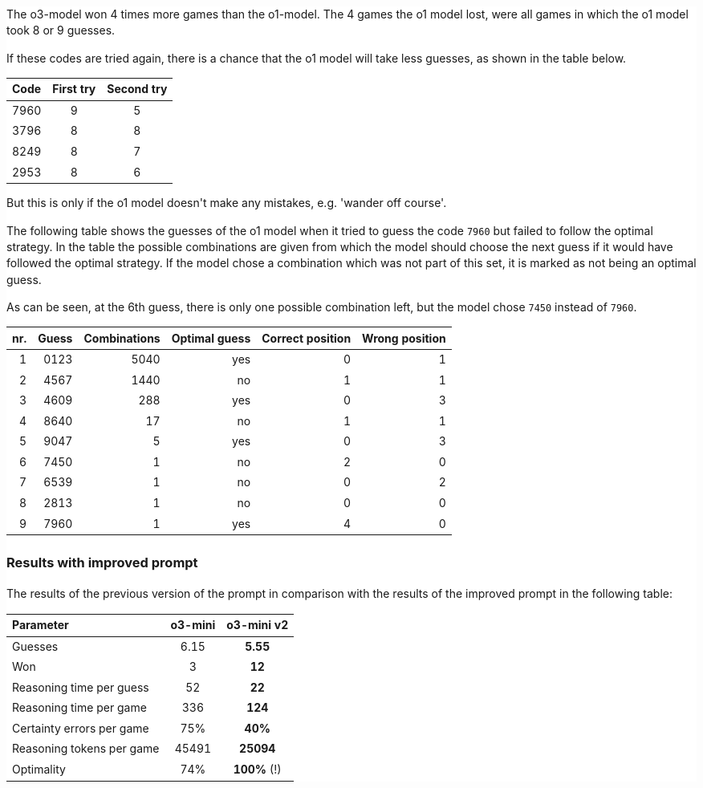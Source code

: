 The o3-model won 4 times more games than the o1-model. The 4 games the o1 model lost, were all games in which the o1 model took 8 or 9 guesses. 

If these codes are tried again, there is a chance that the o1 model will take less guesses, as shown in the table below.

| Code | First try | Second try |
| :--- | :---: | :---: |
| 7960 | 9 | 5 |
| 3796 | 8 | 8 |
| 8249 | 8 | 7 |
| 2953 | 8 | 6 |

But this is only if the o1 model doesn't make any mistakes, e.g. 'wander off course'.

The following table shows the guesses of the o1 model when it tried to guess the code `7960` but failed to follow the optimal strategy. In the table the possible combinations are given from which the model should choose the next guess if it would have followed the optimal strategy. If the model chose a combination which was not part of this set, it is marked as not being an optimal guess.

As can be seen, at the 6th guess, there is only one possible combination left, but the model chose `7450` instead of `7960`.

| nr. | Guess | Combinations | Optimal guess | Correct position | Wrong position |
| ---: | ---: | ---: | ---: | ---: | ---: |
| 1 | 0123 | 5040 | yes | 0 | 1 |
| 2 | 4567 | 1440 | no | 1 | 1 |
| 3 | 4609 | 288 | yes | 0 | 3 |
| 4 | 8640 | 17 | no | 1 | 1 |
| 5 | 9047 | 5 | yes | 0 | 3 |
| 6 | 7450 | 1 | no | 2 | 0 |
| 7 | 6539 | 1 | no | 0 | 2 |
| 8 | 2813 | 1 | no | 0 | 0 |
| 9 | 7960 | 1 | yes | 4 | 0 |

### Results with improved prompt

The results of the previous version of the prompt in comparison with the results of the improved prompt in the following table:

| Parameter | o3-mini | o3-mini v2 |
| :--- | :---: | :---: |
| Guesses | 6.15 | **5.55** |
| Won | 3 | **12** |
| Reasoning time per guess | 52 | **22** |
| Reasoning time per game | 336 | **124** |
| Certainty errors per game | 75% | **40%** |
| Reasoning tokens per game | 45491 | **25094** |
| Optimality | 74% | **100%** (!) |
